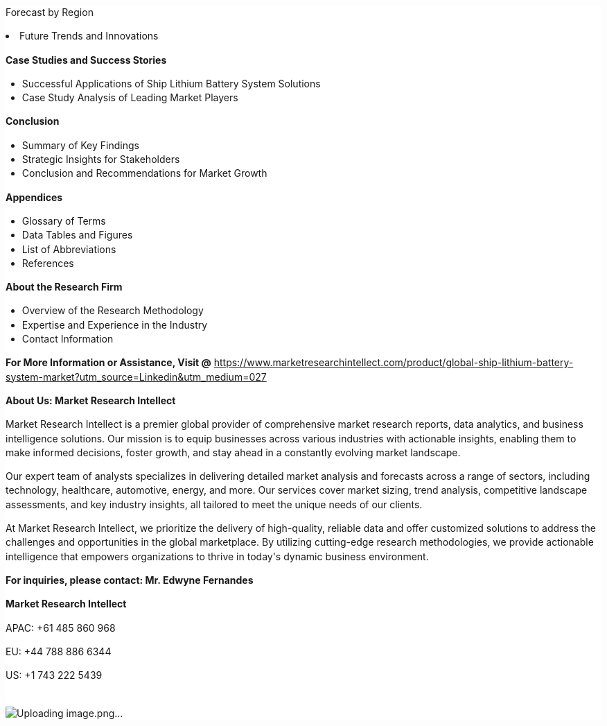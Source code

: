 Forecast by Region</li><li>Future Trends and Innovations</li></ul><p><strong>Case Studies and Success Stories</strong></p><ul><li>Successful Applications of Ship Lithium Battery System Solutions</li><li>Case Study Analysis of Leading Market Players</li></ul><p><strong>Conclusion</strong></p><ul><li>Summary of Key Findings</li><li>Strategic Insights for Stakeholders</li><li>Conclusion and Recommendations for Market Growth</li></ul><p><strong>Appendices</strong></p><ul><li>Glossary of Terms</li><li>Data Tables and Figures</li><li>List of Abbreviations</li><li>References</li></ul><p><strong>About the Research Firm</strong></p><ul><li>Overview of the Research Methodology</li><li>Expertise and Experience in the Industry</li><li>Contact Information</li></ul></div><div class="article-main__content" data-test-id="publishing-text-block"><p><span class="font-[700]"><strong>For More Information or Assistance, Visit @</strong>&nbsp;<a href="https://www.marketresearchintellect.com/product/global-ship-lithium-battery-system-market?utm_source=Linkedin&utm_medium=027">https://www.marketresearchintellect.com/product/global-ship-lithium-battery-system-market?utm_source=Linkedin&utm_medium=027</a></span></p><p><strong>About Us: Market Research Intellect</strong></p><p>Market Research Intellect is a premier global provider of comprehensive market research reports, data analytics, and business intelligence solutions. Our mission is to equip businesses across various industries with actionable insights, enabling them to make informed decisions, foster growth, and stay ahead in a constantly evolving market landscape.</p><p>Our expert team of analysts specializes in delivering detailed market analysis and forecasts across a range of sectors, including technology, healthcare, automotive, energy, and more. Our services cover market sizing, trend analysis, competitive landscape assessments, and key industry insights, all tailored to meet the unique needs of our clients.</p><p>At Market Research Intellect, we prioritize the delivery of high-quality, reliable data and offer customized solutions to address the challenges and opportunities in the global marketplace. By utilizing cutting-edge research methodologies, we provide actionable intelligence that empowers organizations to thrive in today's dynamic business environment.</p><p><strong>For inquiries, please contact: Mr. Edwyne Fernandes</strong></p><p><strong>Market Research Intellect</strong></p><p>APAC: +61 485 860 968</p><p>EU: +44 788 886 6344</p><p>US: +1 743 222 5439</p></div><div class="article-main__content" data-test-id="publishing-text-block">&nbsp;</div>
![Uploading image.png…]()
